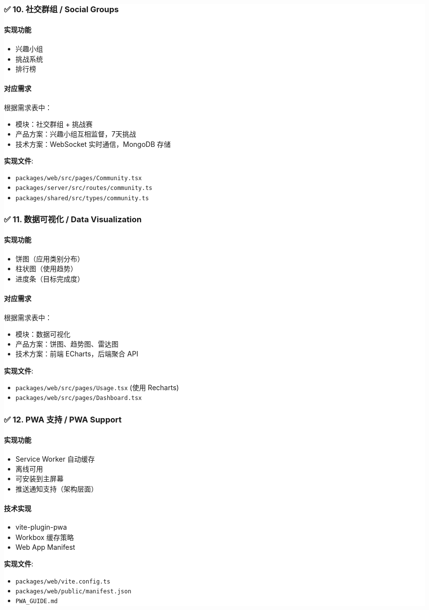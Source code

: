 ### ✅ 10. 社交群组 / Social Groups

#### 实现功能
- 兴趣小组
- 挑战系统
- 排行榜

#### 对应需求
根据需求表中：
- 模块：社交群组 + 挑战赛
- 产品方案：兴趣小组互相监督，7天挑战
- 技术方案：WebSocket 实时通信，MongoDB 存储

**实现文件**:
- `packages/web/src/pages/Community.tsx`
- `packages/server/src/routes/community.ts`
- `packages/shared/src/types/community.ts`

### ✅ 11. 数据可视化 / Data Visualization

#### 实现功能
- 饼图（应用类别分布）
- 柱状图（使用趋势）
- 进度条（目标完成度）

#### 对应需求
根据需求表中：
- 模块：数据可视化
- 产品方案：饼图、趋势图、雷达图
- 技术方案：前端 ECharts，后端聚合 API

**实现文件**:
- `packages/web/src/pages/Usage.tsx` (使用 Recharts)
- `packages/web/src/pages/Dashboard.tsx`

### ✅ 12. PWA 支持 / PWA Support

#### 实现功能
- Service Worker 自动缓存
- 离线可用
- 可安装到主屏幕
- 推送通知支持（架构层面）

#### 技术实现
- vite-plugin-pwa
- Workbox 缓存策略
- Web App Manifest

**实现文件**:
- `packages/web/vite.config.ts`
- `packages/web/public/manifest.json`
- `PWA_GUIDE.md`
